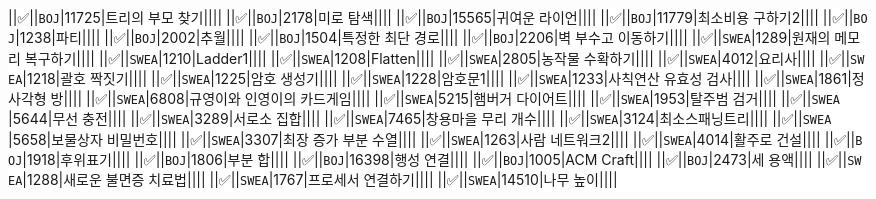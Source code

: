 ||:white_check_mark:||`BOJ`|11725|트리의 부모 찾기||||
||:white_check_mark:||`BOJ`|2178|미로 탐색||||
||:white_check_mark:||`BOJ`|15565|귀여운 라이언||||
||:white_check_mark:||`BOJ`|11779|최소비용 구하기2||||
||:white_check_mark:||`BOJ`|1238|파티||||
||:white_check_mark:||`BOJ`|2002|추월||||
||:white_check_mark:||`BOJ`|1504|특정한 최단 경로||||
||:white_check_mark:||`BOJ`|2206|벽 부수고 이동하기||||
||:white_check_mark:||`SWEA`|1289|원재의 메모리 복구하기||||
||:white_check_mark:||`SWEA`|1210|Ladder1||||
||:white_check_mark:||`SWEA`|1208|Flatten||||
||:white_check_mark:||`SWEA`|2805|농작물 수확하기||||
||:white_check_mark:||`SWEA`|4012|요리사||||
||:white_check_mark:||`SWEA`|1218|괄호 짝짓기||||
||:white_check_mark:||`SWEA`|1225|암호 생성기||||
||:white_check_mark:||`SWEA`|1228|암호문1||||
||:white_check_mark:||`SWEA`|1233|사칙연산 유효성 검사||||
||:white_check_mark:||`SWEA`|1861|정사각형 방||||
||:white_check_mark:||`SWEA`|6808|규영이와 인영이의 카드게임||||
||:white_check_mark:||`SWEA`|5215|햄버거 다이어트||||
||:white_check_mark:||`SWEA`|1953|탈주범 검거||||
||:white_check_mark:||`SWEA`|5644|무선 충전||||
||:white_check_mark:||`SWEA`|3289|서로소 집합||||
||:white_check_mark:||`SWEA`|7465|창용마을 무리 개수||||
||:white_check_mark:||`SWEA`|3124|최소스패닝트리||||
||:white_check_mark:||`SWEA`|5658|보물상자 비밀번호||||
||:white_check_mark:||`SWEA`|3307|최장 증가 부분 수열||||
||:white_check_mark:||`SWEA`|1263|사람 네트워크2||||
||:white_check_mark:||`SWEA`|4014|활주로 건설||||
||:white_check_mark:||`BOJ`|1918|후위표기||||
||:white_check_mark:||`BOJ`|1806|부분 합||||
||:white_check_mark:||`BOJ`|16398|행성 연결||||
||:white_check_mark:||`BOJ`|1005|ACM Craft||||
||:white_check_mark:||`BOJ`|2473|세 용액||||
||:white_check_mark:||`SWEA`|1288|새로운 불면증 치료법||||
||:white_check_mark:||`SWEA`|1767|프로세서 연결하기||||
||:white_check_mark:||`SWEA`|14510|나무 높이||||
